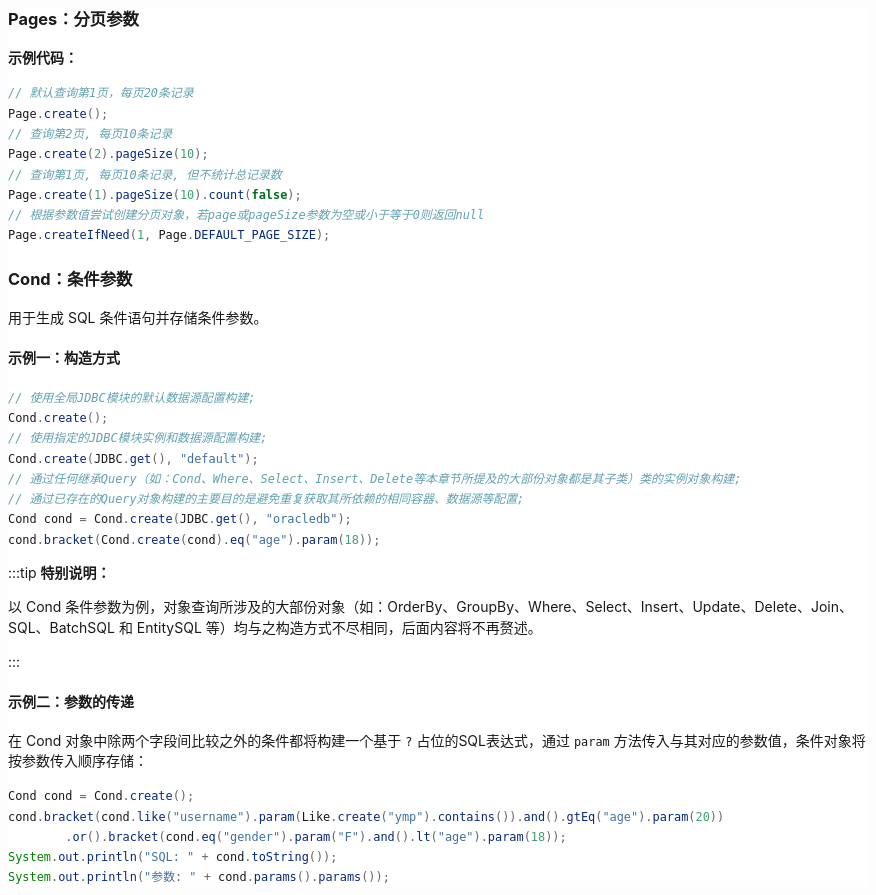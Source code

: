 
### Pages：分页参数

**示例代码：**

```java
// 默认查询第1页，每页20条记录
Page.create();
// 查询第2页, 每页10条记录
Page.create(2).pageSize(10);
// 查询第1页, 每页10条记录, 但不统计总记录数
Page.create(1).pageSize(10).count(false);
// 根据参数值尝试创建分页对象，若page或pageSize参数为空或小于等于0则返回null
Page.createIfNeed(1, Page.DEFAULT_PAGE_SIZE);
```



### Cond：条件参数

用于生成 SQL 条件语句并存储条件参数。



#### 示例一：构造方式

```java
// 使用全局JDBC模块的默认数据源配置构建;
Cond.create();
// 使用指定的JDBC模块实例和数据源配置构建;
Cond.create(JDBC.get(), "default");
// 通过任何继承Query（如：Cond、Where、Select、Insert、Delete等本章节所提及的大部份对象都是其子类）类的实例对象构建;
// 通过已存在的Query对象构建的主要目的是避免重复获取其所依赖的相同容器、数据源等配置;
Cond cond = Cond.create(JDBC.get(), "oracledb");
cond.bracket(Cond.create(cond).eq("age").param(18));
```

:::tip **特别说明：**

以 Cond 条件参数为例，对象查询所涉及的大部份对象（如：OrderBy、GroupBy、Where、Select、Insert、Update、Delete、Join、SQL、BatchSQL 和 EntitySQL 等）均与之构造方式不尽相同，后面内容将不再赘述。

:::



#### 示例二：参数的传递

在 Cond 对象中除两个字段间比较之外的条件都将构建一个基于 `?` 占位的SQL表达式，通过 `param` 方法传入与其对应的参数值，条件对象将按参数传入顺序存储：

```java
Cond cond = Cond.create();
cond.bracket(cond.like("username").param(Like.create("ymp").contains()).and().gtEq("age").param(20))
        .or().bracket(cond.eq("gender").param("F").and().lt("age").param(18));
System.out.println("SQL: " + cond.toString());
System.out.println("参数: " + cond.params().params());
```
